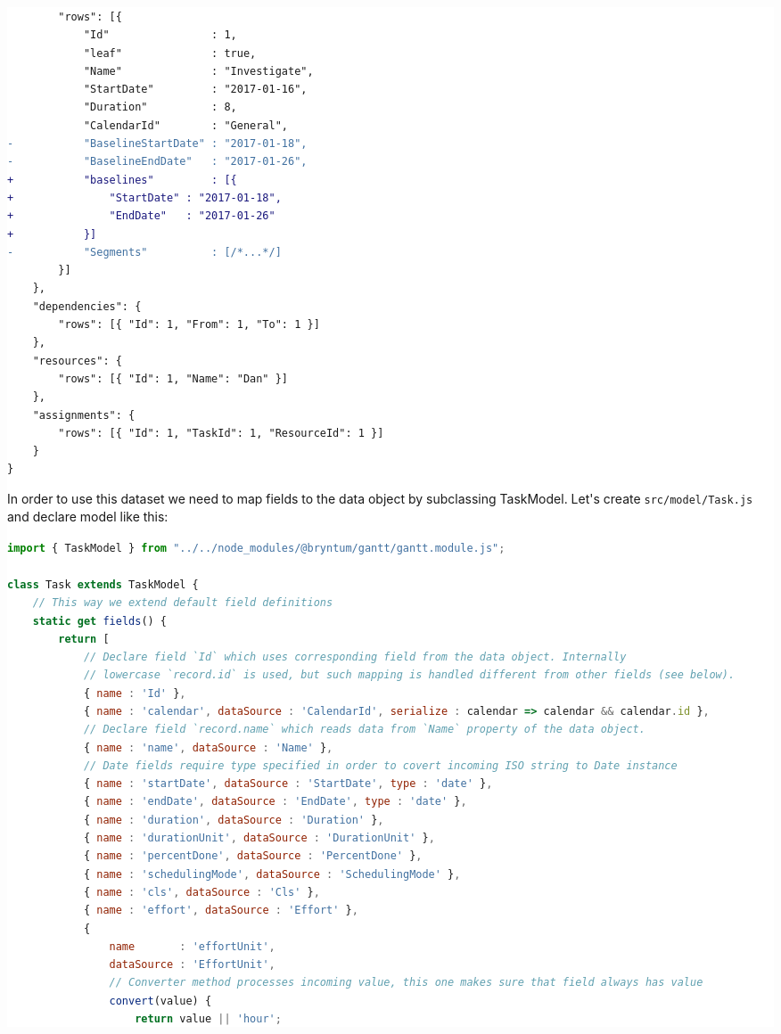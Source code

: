 ```diff
        "rows": [{
            "Id"                : 1,
            "leaf"              : true,
            "Name"              : "Investigate",
            "StartDate"         : "2017-01-16",
            "Duration"          : 8,
            "CalendarId"        : "General",
-           "BaselineStartDate" : "2017-01-18",
-           "BaselineEndDate"   : "2017-01-26",
+           "baselines"         : [{
+               "StartDate" : "2017-01-18",
+               "EndDate"   : "2017-01-26"
+           }]
-           "Segments"          : [/*...*/]
        }]
    },
    "dependencies": {
        "rows": [{ "Id": 1, "From": 1, "To": 1 }]
    },
    "resources": {
        "rows": [{ "Id": 1, "Name": "Dan" }]
    },
    "assignments": {
        "rows": [{ "Id": 1, "TaskId": 1, "ResourceId": 1 }]
    }
}
```

In order to use this dataset we need to map fields to the data object by subclassing TaskModel. Let's create `src/model/Task.js`
and declare model like this:
```javascript
import { TaskModel } from "../../node_modules/@bryntum/gantt/gantt.module.js";

class Task extends TaskModel {
    // This way we extend default field definitions
    static get fields() {
        return [
            // Declare field `Id` which uses corresponding field from the data object. Internally
            // lowercase `record.id` is used, but such mapping is handled different from other fields (see below).
            { name : 'Id' },
            { name : 'calendar', dataSource : 'CalendarId', serialize : calendar => calendar && calendar.id },
            // Declare field `record.name` which reads data from `Name` property of the data object.
            { name : 'name', dataSource : 'Name' },
            // Date fields require type specified in order to covert incoming ISO string to Date instance
            { name : 'startDate', dataSource : 'StartDate', type : 'date' },
            { name : 'endDate', dataSource : 'EndDate', type : 'date' },
            { name : 'duration', dataSource : 'Duration' },
            { name : 'durationUnit', dataSource : 'DurationUnit' },
            { name : 'percentDone', dataSource : 'PercentDone' },
            { name : 'schedulingMode', dataSource : 'SchedulingMode' },
            { name : 'cls', dataSource : 'Cls' },
            { name : 'effort', dataSource : 'Effort' },
            {
                name       : 'effortUnit',
                dataSource : 'EffortUnit',
                // Converter method processes incoming value, this one makes sure that field always has value
                convert(value) {
                    return value || 'hour';
```